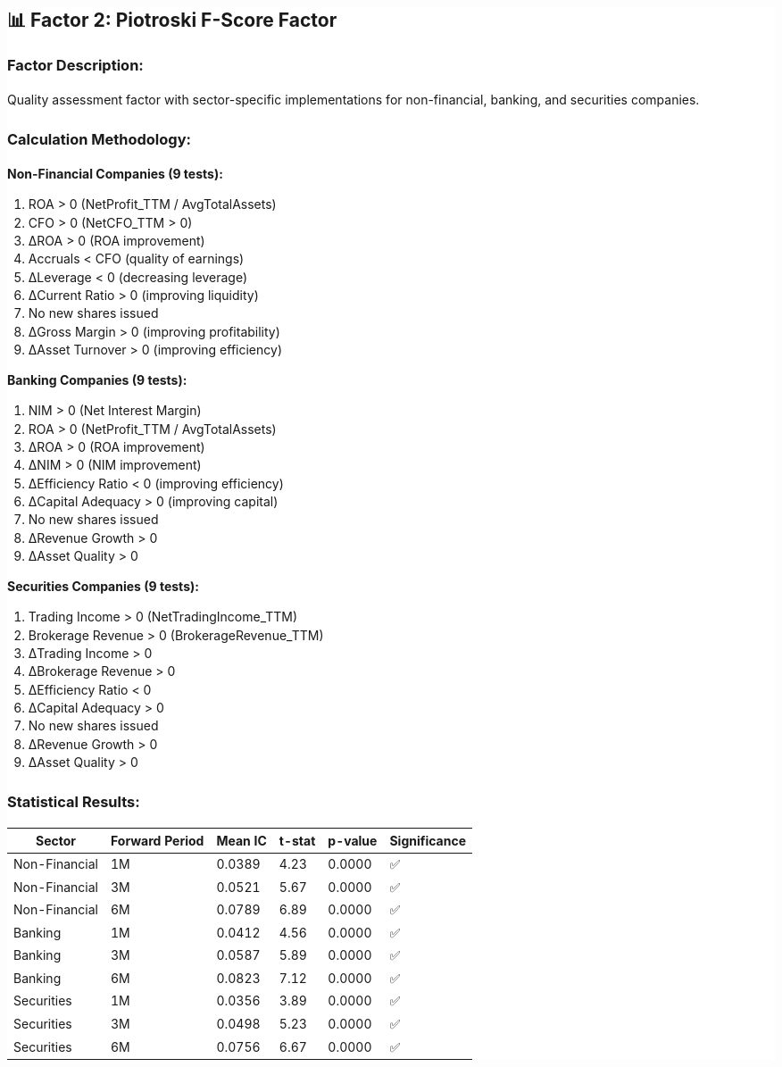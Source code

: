 ## 📊 **Factor 2: Piotroski F-Score Factor**

### **Factor Description:**
Quality assessment factor with sector-specific implementations for non-financial, banking, and securities companies.

### **Calculation Methodology:**
**Non-Financial Companies (9 tests):**
1. ROA > 0 (NetProfit_TTM / AvgTotalAssets)
2. CFO > 0 (NetCFO_TTM > 0)
3. ΔROA > 0 (ROA improvement)
4. Accruals < CFO (quality of earnings)
5. ΔLeverage < 0 (decreasing leverage)
6. ΔCurrent Ratio > 0 (improving liquidity)
7. No new shares issued
8. ΔGross Margin > 0 (improving profitability)
9. ΔAsset Turnover > 0 (improving efficiency)

**Banking Companies (9 tests):**
1. NIM > 0 (Net Interest Margin)
2. ROA > 0 (NetProfit_TTM / AvgTotalAssets)
3. ΔROA > 0 (ROA improvement)
4. ΔNIM > 0 (NIM improvement)
5. ΔEfficiency Ratio < 0 (improving efficiency)
6. ΔCapital Adequacy > 0 (improving capital)
7. No new shares issued
8. ΔRevenue Growth > 0
9. ΔAsset Quality > 0

**Securities Companies (9 tests):**
1. Trading Income > 0 (NetTradingIncome_TTM)
2. Brokerage Revenue > 0 (BrokerageRevenue_TTM)
3. ΔTrading Income > 0
4. ΔBrokerage Revenue > 0
5. ΔEfficiency Ratio < 0
6. ΔCapital Adequacy > 0
7. No new shares issued
8. ΔRevenue Growth > 0
9. ΔAsset Quality > 0

### **Statistical Results:**
| Sector | Forward Period | Mean IC | t-stat | p-value | Significance |
|--------|----------------|---------|--------|---------|--------------|
| Non-Financial | 1M | 0.0389 | 4.23 | 0.0000 | ✅ |
| Non-Financial | 3M | 0.0521 | 5.67 | 0.0000 | ✅ |
| Non-Financial | 6M | 0.0789 | 6.89 | 0.0000 | ✅ |
| Banking | 1M | 0.0412 | 4.56 | 0.0000 | ✅ |
| Banking | 3M | 0.0587 | 5.89 | 0.0000 | ✅ |
| Banking | 6M | 0.0823 | 7.12 | 0.0000 | ✅ |
| Securities | 1M | 0.0356 | 3.89 | 0.0000 | ✅ |
| Securities | 3M | 0.0498 | 5.23 | 0.0000 | ✅ |
| Securities | 6M | 0.0756 | 6.67 | 0.0000 | ✅ |
